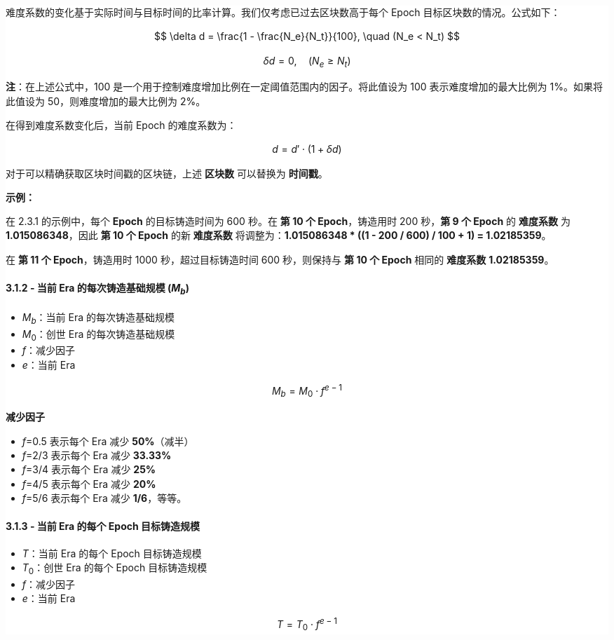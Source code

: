 难度系数的变化基于实际时间与目标时间的比率计算。我们仅考虑已过去区块数高于每个 Epoch 目标区块数的情况。公式如下：

$$
\delta d = \frac{1 - \frac{N_e}{N_t}}{100}, \quad (N_e < N_t)
$$

$$
\delta d = 0, \quad (N_e \geq N_t)
$$

**注**：在上述公式中，100 是一个用于控制难度增加比例在一定阈值范围内的因子。将此值设为 100 表示难度增加的最大比例为 1%。如果将此值设为 50，则难度增加的最大比例为 2%。

在得到难度系数变化后，当前 Epoch 的难度系数为：

$$
d = d' \cdot (1 + \delta d)
$$

对于可以精确获取区块时间戳的区块链，上述 **区块数** 可以替换为 **时间戳**。

**示例：**

在 2.3.1 的示例中，每个 **Epoch** 的目标铸造时间为 600 秒。在 **第 10 个 Epoch**，铸造用时 200 秒，**第 9 个 Epoch** 的 **难度系数** 为 **1.015086348**，因此 **第 10 个 Epoch** 的新 **难度系数** 将调整为：**1.015086348 * ((1 - 200 / 600) / 100 + 1) = 1.02185359**。

在 **第 11 个 Epoch**，铸造用时 1000 秒，超过目标铸造时间 600 秒，则保持与 **第 10 个 Epoch** 相同的 **难度系数** **1.02185359**。

#### 3.1.2 - 当前 Era 的每次铸造基础规模 ($M_b$)

- $M_b$：当前 Era 的每次铸造基础规模
- $M_0$：创世 Era 的每次铸造基础规模
- $f$：减少因子
- $e$：当前 Era

$$
M_b = M_0 \cdot f^{e-1}
$$

**减少因子**

- $f$=0.5 表示每个 Era 减少 **50%**（减半）
- $f$=2/3 表示每个 Era 减少 **33.33%**
- $f$=3/4 表示每个 Era 减少 **25%**
- $f$=4/5 表示每个 Era 减少 **20%**
- $f$=5/6 表示每个 Era 减少 **1/6**，等等。

#### 3.1.3 - 当前 Era 的每个 Epoch 目标铸造规模

- $T$：当前 Era 的每个 Epoch 目标铸造规模
- $T_0$：创世 Era 的每个 Epoch 目标铸造规模
- $f$：减少因子
- $e$：当前 Era

$$
T = T_0 \cdot f^{e-1}
$$
